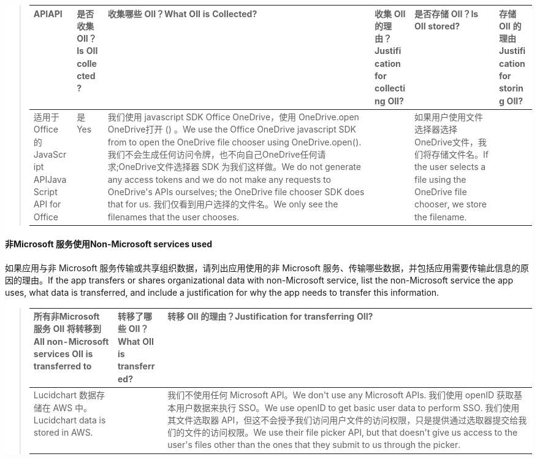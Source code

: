 >| <span data-ttu-id="7800f-152">**API**</span><span class="sxs-lookup"><span data-stu-id="7800f-152">**API**</span></span> |  <span data-ttu-id="7800f-153">**是否收集 OII？**</span><span class="sxs-lookup"><span data-stu-id="7800f-153">**Is OII collected?**</span></span> |  <span data-ttu-id="7800f-154">**收集哪些 OII？**</span><span class="sxs-lookup"><span data-stu-id="7800f-154">**What OII is Collected?**</span></span> | <span data-ttu-id="7800f-155">**收集 OII 的理由？**</span><span class="sxs-lookup"><span data-stu-id="7800f-155">**Justification for collecting OII?**</span></span> | <span data-ttu-id="7800f-156">**是否存储 OII？**</span><span class="sxs-lookup"><span data-stu-id="7800f-156">**Is OII stored?**</span></span> | <span data-ttu-id="7800f-157">**存储 OII 的理由**</span><span class="sxs-lookup"><span data-stu-id="7800f-157">**Justification for storing OII?**</span></span> |
>|:-------------------|:-------------------|:--------------------------|:--------------------------|:---------------------------------------------------|:--------------------------|
>| <span data-ttu-id="7800f-158">适用于 Office 的 JavaScript API</span><span class="sxs-lookup"><span data-stu-id="7800f-158">JavaScript API for Office</span></span> | <span data-ttu-id="7800f-159">是</span><span class="sxs-lookup"><span data-stu-id="7800f-159">Yes</span></span> | <span data-ttu-id="7800f-160">我们使用 javascript SDK Office OneDrive，使用 OneDrive.open OneDrive打开 () 。</span><span class="sxs-lookup"><span data-stu-id="7800f-160">We use the Office OneDrive javascript SDK from to open the OneDrive file chooser using OneDrive.open().</span></span> <span data-ttu-id="7800f-161">我们不会生成任何访问令牌，也不向自己OneDrive任何请求;OneDrive文件选择器 SDK 为我们这样做。</span><span class="sxs-lookup"><span data-stu-id="7800f-161">We do not generate any access tokens and we do not make any requests to OneDrive's APIs ourselves; the OneDrive file chooser SDK does that for us.</span></span> <span data-ttu-id="7800f-162">我们仅看到用户选择的文件名。</span><span class="sxs-lookup"><span data-stu-id="7800f-162">We only see the filenames that the user chooses.</span></span> |  | <span data-ttu-id="7800f-163">如果用户使用文件选择器选择OneDrive文件，我们将存储文件名。</span><span class="sxs-lookup"><span data-stu-id="7800f-163">If the user selects a file using the OneDrive file chooser, we store the filename.</span></span> |  |

#### <a name="non-microsoft-services-used"></a><span data-ttu-id="7800f-164">非Microsoft 服务使用</span><span class="sxs-lookup"><span data-stu-id="7800f-164">Non-Microsoft services used</span></span>

<span data-ttu-id="7800f-165">如果应用与非 Microsoft 服务传输或共享组织数据，请列出应用使用的非 Microsoft 服务、传输哪些数据，并包括应用需要传输此信息的原因的理由。</span><span class="sxs-lookup"><span data-stu-id="7800f-165">If the app transfers or shares organizational data with non-Microsoft service, list the non-Microsoft service the app uses, what data is transferred, and include a justification for why the app needs to transfer this information.</span></span>

>| <span data-ttu-id="7800f-166">**所有非Microsoft 服务 OII 将转移到**</span><span class="sxs-lookup"><span data-stu-id="7800f-166">**All non-Microsoft services OII is transferred to**</span></span> |  <span data-ttu-id="7800f-167">**转移了哪些 OII？**</span><span class="sxs-lookup"><span data-stu-id="7800f-167">**What OII is transferred?**</span></span> | <span data-ttu-id="7800f-168">**转移 OII 的理由？**</span><span class="sxs-lookup"><span data-stu-id="7800f-168">**Justification for transferring OII?**</span></span> |
>|:-------------------|:--------------------------|:--------------------------|
>| <span data-ttu-id="7800f-169">Lucidchart 数据存储在 AWS 中。</span><span class="sxs-lookup"><span data-stu-id="7800f-169">Lucidchart data is stored in AWS.</span></span> |  | <span data-ttu-id="7800f-170">我们不使用任何 Microsoft API。</span><span class="sxs-lookup"><span data-stu-id="7800f-170">We don't use any Microsoft APIs.</span></span> <span data-ttu-id="7800f-171">我们使用 openID 获取基本用户数据来执行 SSO。</span><span class="sxs-lookup"><span data-stu-id="7800f-171">We use openID to get basic user data to perform SSO.</span></span> <span data-ttu-id="7800f-172">我们使用其文件选取器 API，但这不会授予我们访问用户文件的访问权限，只是提供通过选取器提交给我们的文件的访问权限。</span><span class="sxs-lookup"><span data-stu-id="7800f-172">We use their file picker API, but that doesn't give us access to the user's files other than the ones that they submit to us through the picker.</span></span> |
